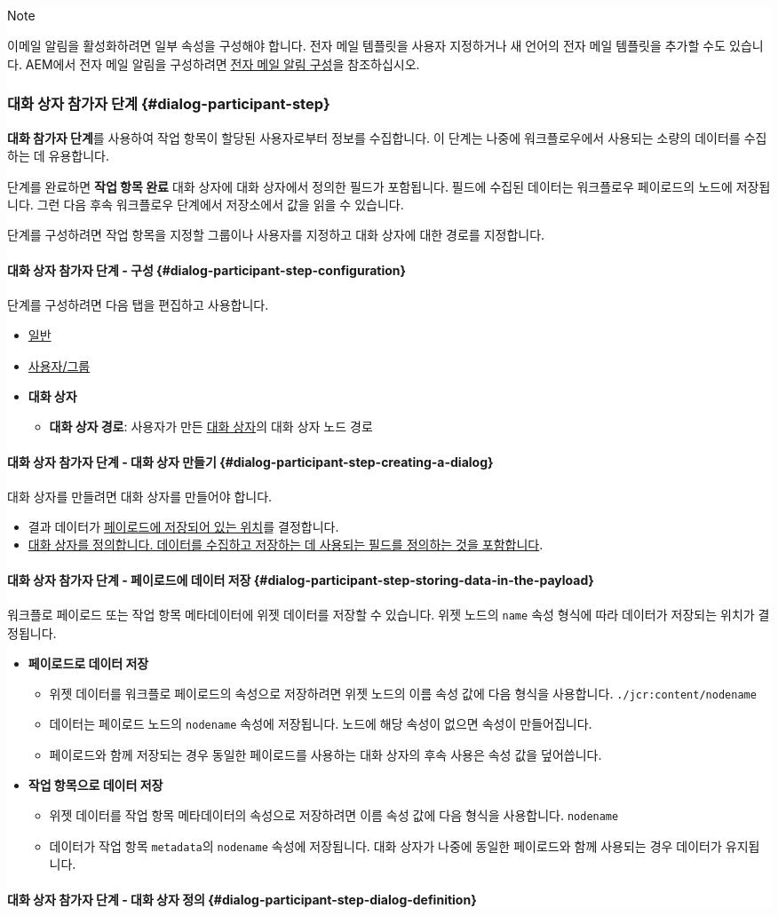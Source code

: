 >[!NOTE]
>
>이메일 알림을 활성화하려면 일부 속성을 구성해야 합니다. 전자 메일 템플릿을 사용자 지정하거나 새 언어의 전자 메일 템플릿을 추가할 수도 있습니다. AEM에서 전자 메일 알림을 구성하려면 [전자 메일 알림 구성](/help/sites-administering/notification.md#configuringemailnotification)을 참조하십시오.

### 대화 상자 참가자 단계 {#dialog-participant-step}

**대화 참가자 단계**&#x200B;를 사용하여 작업 항목이 할당된 사용자로부터 정보를 수집합니다. 이 단계는 나중에 워크플로우에서 사용되는 소량의 데이터를 수집하는 데 유용합니다.

단계를 완료하면 **작업 항목 완료** 대화 상자에 대화 상자에서 정의한 필드가 포함됩니다. 필드에 수집된 데이터는 워크플로우 페이로드의 노드에 저장됩니다. 그런 다음 후속 워크플로우 단계에서 저장소에서 값을 읽을 수 있습니다.

단계를 구성하려면 작업 항목을 지정할 그룹이나 사용자를 지정하고 대화 상자에 대한 경로를 지정합니다.

#### 대화 상자 참가자 단계 - 구성 {#dialog-participant-step-configuration}

단계를 구성하려면 다음 탭을 편집하고 사용합니다.

* [일반](#step-properties-common-tab)
* [사용자/그룹](#step-properties-user-group-tab)
* **대화 상자**

   * **대화 상자 경로**: 사용자가 만든 [대화 상자](#dialog-participant-step-creating-a-dialog)의 대화 상자 노드 경로

#### 대화 상자 참가자 단계 - 대화 상자 만들기 {#dialog-participant-step-creating-a-dialog}

대화 상자를 만들려면 대화 상자를 만들어야 합니다.

* 결과 데이터가 [페이로드에 저장되어 있는 위치](#dialog-participant-step-storing-data-in-the-payload)를 결정합니다.
* [대화 상자를 정의합니다. 데이터를 수집하고 저장하는 데 사용되는 필드를 정의하는 것을 포함합니다](#dialog-participant-step-dialog-definition).

#### 대화 상자 참가자 단계 - 페이로드에 데이터 저장 {#dialog-participant-step-storing-data-in-the-payload}

워크플로 페이로드 또는 작업 항목 메타데이터에 위젯 데이터를 저장할 수 있습니다. 위젯 노드의 `name` 속성 형식에 따라 데이터가 저장되는 위치가 결정됩니다.

* **페이로드로 데이터 저장**

   * 위젯 데이터를 워크플로 페이로드의 속성으로 저장하려면 위젯 노드의 이름 속성 값에 다음 형식을 사용합니다.
     `./jcr:content/nodename`

   * 데이터는 페이로드 노드의 `nodename` 속성에 저장됩니다. 노드에 해당 속성이 없으면 속성이 만들어집니다.
   * 페이로드와 함께 저장되는 경우 동일한 페이로드를 사용하는 대화 상자의 후속 사용은 속성 값을 덮어씁니다.

* **작업 항목으로 데이터 저장**

   * 위젯 데이터를 작업 항목 메타데이터의 속성으로 저장하려면 이름 속성 값에 다음 형식을 사용합니다.
     `nodename`

   * 데이터가 작업 항목 `metadata`의 `nodename` 속성에 저장됩니다. 대화 상자가 나중에 동일한 페이로드와 함께 사용되는 경우 데이터가 유지됩니다.

#### 대화 상자 참가자 단계 - 대화 상자 정의 {#dialog-participant-step-dialog-definition}
